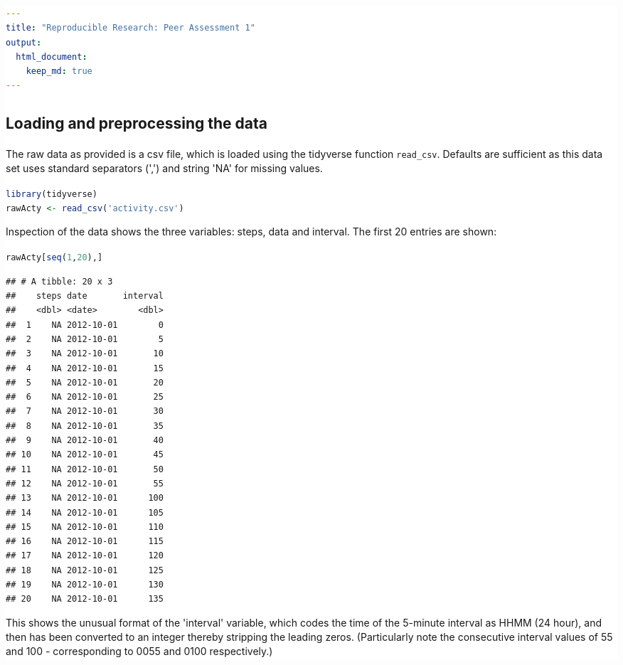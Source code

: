 ```yaml
---
title: "Reproducible Research: Peer Assessment 1"
output: 
  html_document:
    keep_md: true
---
```




## Loading and preprocessing the data

The raw data as provided is a csv file, which is loaded using the tidyverse 
function `read_csv`.  Defaults are sufficient as this data set uses standard 
separators (',') and string 'NA' for missing values.  


```r
library(tidyverse)
rawActy <- read_csv('activity.csv')
```

Inspection of the data shows the three variables: steps, data and interval.  The 
first 20 entries are shown:


```r
rawActy[seq(1,20),]
```

```
## # A tibble: 20 x 3
##    steps date       interval
##    <dbl> <date>        <dbl>
##  1    NA 2012-10-01        0
##  2    NA 2012-10-01        5
##  3    NA 2012-10-01       10
##  4    NA 2012-10-01       15
##  5    NA 2012-10-01       20
##  6    NA 2012-10-01       25
##  7    NA 2012-10-01       30
##  8    NA 2012-10-01       35
##  9    NA 2012-10-01       40
## 10    NA 2012-10-01       45
## 11    NA 2012-10-01       50
## 12    NA 2012-10-01       55
## 13    NA 2012-10-01      100
## 14    NA 2012-10-01      105
## 15    NA 2012-10-01      110
## 16    NA 2012-10-01      115
## 17    NA 2012-10-01      120
## 18    NA 2012-10-01      125
## 19    NA 2012-10-01      130
## 20    NA 2012-10-01      135
```
This shows the unusual format of the 'interval' variable, which codes the time 
of the 5-minute interval as HHMM (24 hour), and then has been converted to an 
integer thereby stripping the leading zeros.  (Particularly note the consecutive 
interval values of 55 and 100 - corresponding to 0055 and 0100 respectively.)
